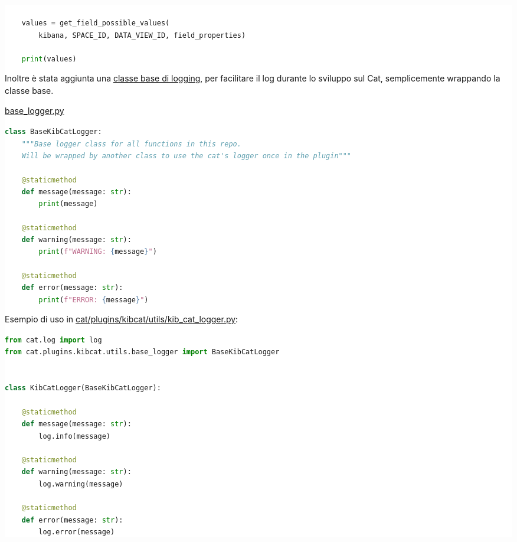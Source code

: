 ```python

    values = get_field_possible_values(
        kibana, SPACE_ID, DATA_VIEW_ID, field_properties)

    print(values)

```

Inoltre è stata aggiunta una [classe base di logging](https://github.com/shini161/kibcat/blob/71af1fec733497c02523e3e8594e6e49282eddd5/logger/base_logger.py), per facilitare il log durante lo sviluppo sul Cat, semplicemente wrappando la classe base.

[base_logger.py](https://github.com/shini161/kibcat/blob/71af1fec733497c02523e3e8594e6e49282eddd5/logger/base_logger.py)

```python
class BaseKibCatLogger:
    """Base logger class for all functions in this repo.
    Will be wrapped by another class to use the cat's logger once in the plugin"""

    @staticmethod
    def message(message: str):
        print(message)

    @staticmethod
    def warning(message: str):
        print(f"WARNING: {message}")

    @staticmethod
    def error(message: str):
        print(f"ERROR: {message}")
```

Esempio di uso in [cat/plugins/kibcat/utils/kib_cat_logger.py](https://github.com/shini161/kibcat/blob/71af1fec733497c02523e3e8594e6e49282eddd5/container/cat/plugins/kibcat/cat_logger.py):

```python
from cat.log import log
from cat.plugins.kibcat.utils.base_logger import BaseKibCatLogger


class KibCatLogger(BaseKibCatLogger):

    @staticmethod
    def message(message: str):
        log.info(message)

    @staticmethod
    def warning(message: str):
        log.warning(message)

    @staticmethod
    def error(message: str):
        log.error(message)
```
